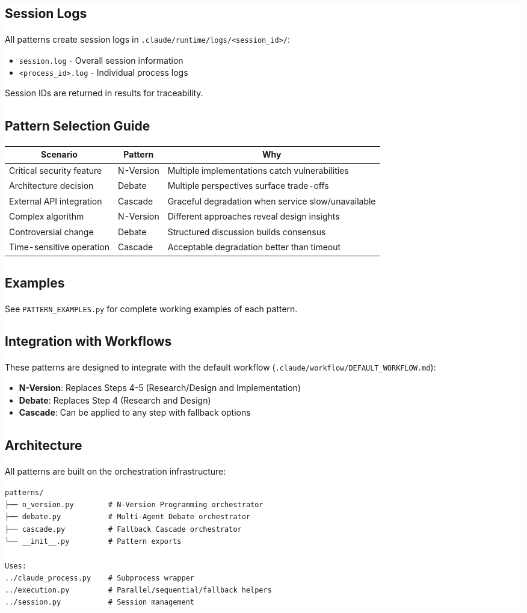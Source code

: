 ## Session Logs

All patterns create session logs in `.claude/runtime/logs/<session_id>/`:

- `session.log` - Overall session information
- `<process_id>.log` - Individual process logs

Session IDs are returned in results for traceability.

## Pattern Selection Guide

| Scenario                  | Pattern   | Why                                                |
| ------------------------- | --------- | -------------------------------------------------- |
| Critical security feature | N-Version | Multiple implementations catch vulnerabilities     |
| Architecture decision     | Debate    | Multiple perspectives surface trade-offs           |
| External API integration  | Cascade   | Graceful degradation when service slow/unavailable |
| Complex algorithm         | N-Version | Different approaches reveal design insights        |
| Controversial change      | Debate    | Structured discussion builds consensus             |
| Time-sensitive operation  | Cascade   | Acceptable degradation better than timeout         |

## Examples

See `PATTERN_EXAMPLES.py` for complete working examples of each pattern.

## Integration with Workflows

These patterns are designed to integrate with the default workflow (`.claude/workflow/DEFAULT_WORKFLOW.md`):

- **N-Version**: Replaces Steps 4-5 (Research/Design and Implementation)
- **Debate**: Replaces Step 4 (Research and Design)
- **Cascade**: Can be applied to any step with fallback options

## Architecture

All patterns are built on the orchestration infrastructure:

```
patterns/
├── n_version.py        # N-Version Programming orchestrator
├── debate.py           # Multi-Agent Debate orchestrator
├── cascade.py          # Fallback Cascade orchestrator
└── __init__.py         # Pattern exports

Uses:
../claude_process.py    # Subprocess wrapper
../execution.py         # Parallel/sequential/fallback helpers
../session.py           # Session management
```
